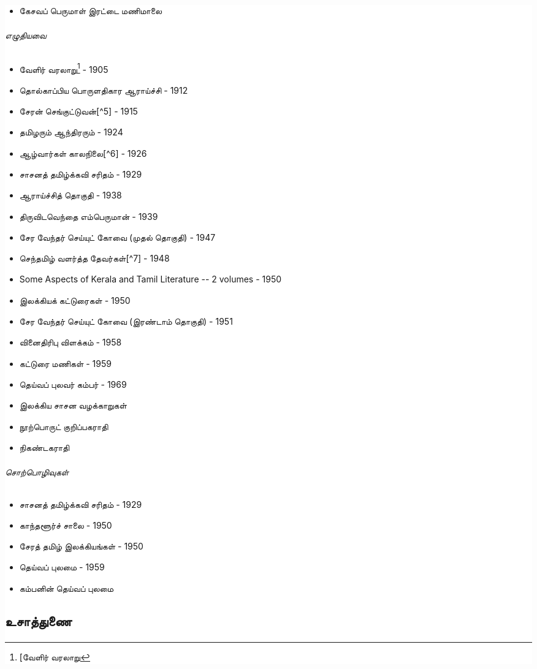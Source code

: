 -   கேசவப் பெருமாள் இரட்டை மணிமாலை



###### எழுதியவை



-   வேளிர் வரலாறு[^4] - 1905

-   தொல்காப்பிய பொருளதிகார ஆராய்ச்சி - 1912

-   சேரன் செங்குட்டுவன்[^5] - 1915

-   தமிழரும் ஆந்திரரும் - 1924

-   ஆழ்வார்கள் காலநிலை[^6] - 1926

-   சாசனத் தமிழ்க்கவி சரிதம் - 1929

-   ஆராய்ச்சித் தொகுதி - 1938

-   திருவிடவெந்தை எம்பெருமான் - 1939

-   சேர வேந்தர் செய்யுட் கோவை (முதல் தொகுதி) - 1947

-   செந்தமிழ் வளர்த்த தேவர்கள்[^7] - 1948

-   Some Aspects of Kerala and Tamil Literature -- 2 volumes - 1950

-   இலக்கியக் கட்டுரைகள் - 1950

-   சேர வேந்தர் செய்யுட் கோவை (இரண்டாம் தொகுதி) - 1951

-   வினைதிரிபு விளக்கம் - 1958

-   கட்டுரை மணிகள் - 1959

-   தெய்வப் புலவர் கம்பர் - 1969

-   இலக்கிய சாசன வழக்காறுகள்

-   நூற்பொருட் குறிப்பகராதி

-   நிகண்டகராதி



###### சொற்பொழிவுகள்



-   சாசனத் தமிழ்க்கவி சரிதம் - 1929

-   காந்தளூர்ச் சாலை - 1950

-   சேரத் தமிழ் இலக்கியங்கள் - 1950

-   தெய்வப் புலமை - 1959

-   கம்பனின் தெய்வப் புலமை



## உசாத்துணை



[^1]: [செந்தமிழ் வளர்த்த தேவர்கள்
[^2]: [சேரன் செங்குட்டுவன்
[^3]: [ஆழ்வார்கள் காலநிலை
[^4]: [வேளிர் வரலாறு